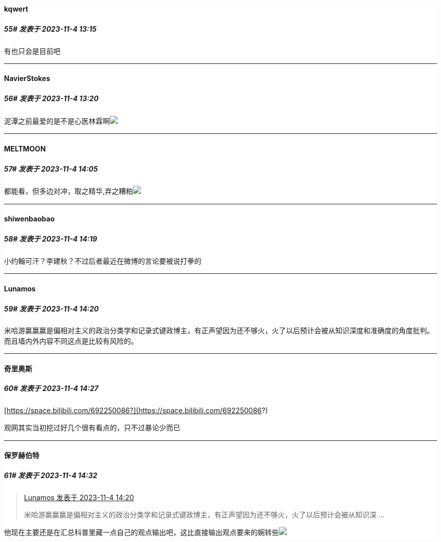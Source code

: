 ####  kqwert  
##### 55#       发表于 2023-11-4 13:15

有也只会是目前吧

*****

####  NavierStokes  
##### 56#       发表于 2023-11-4 13:20

泥潭之前最爱的是不是心医林霖啊<img src="https://static.saraba1st.com/image/smiley/face2017/067.png" referrerpolicy="no-referrer">

*****

####  MELTMOON  
##### 57#       发表于 2023-11-4 14:05

都能看，但多边对冲，取之精华,弃之糟粕<img src="https://static.saraba1st.com/image/smiley/face2017/067.png" referrerpolicy="no-referrer">

*****

####  shiwenbaobao  
##### 58#       发表于 2023-11-4 14:19

小约翰可汗？李建秋？不过后者最近在微博的言论要被说打拳的

*****

####  Lunamos  
##### 59#       发表于 2023-11-4 14:20

米哈游赢赢赢是偏相对主义的政治分类学和记录式键政博主，有正声望因为还不够火，火了以后预计会被从知识深度和准确度的角度批判。而且墙内外内容不同这点是比较有风险的。

*****

####  奇里奥斯  
##### 60#       发表于 2023-11-4 14:27

[https://space.bilibili.com/692250086?](https://space.bilibili.com/692250086?)

观网其实当初挖过好几个很有看点的，只不过暴论少而已


*****

####  保罗赫伯特  
##### 61#       发表于 2023-11-4 14:32

<blockquote><a href="httphttps://bbs.saraba1st.com/2b/forum.php?mod=redirect&amp;goto=findpost&amp;pid=62935645&amp;ptid=2159381" target="_blank">Lunamos 发表于 2023-11-4 14:20</a>

米哈游赢赢赢是偏相对主义的政治分类学和记录式键政博主，有正声望因为还不够火，火了以后预计会被从知识深 ...</blockquote>
他现在主要还是在汇总科普里藏一点自己的观点输出吧，这比直接输出观点要来的婉转些<img src="https://static.saraba1st.com/image/smiley/face2017/067.png" referrerpolicy="no-referrer">

